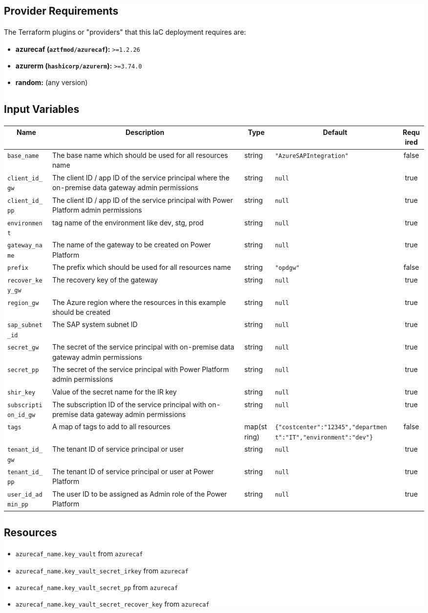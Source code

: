 ## Provider Requirements

The Terraform plugins or "providers" that this IaC deployment requires are:

- **azurecaf (`aztfmod/azurecaf`):** `>=1.2.26`

- **azurerm (`hashicorp/azurerm`):** `>=3.74.0`

- **random:** (any version)

## Input Variables

| Name | Description | Type | Default | Required |
|------|-------------|------|---------|:--------:|
| `base_name` | The base name which should be used for all resources name | string | `"AzureSAPIntegration"` | false |
| `client_id_gw` | The client ID / app ID of the service principal where the on-premise data gateway admin permissions | string | `null` | true |
| `client_id_pp` | The client ID / app ID of the service principal with Power Platform admin permissions | string | `null` | true |
| `environment` | tag name of the environment like dev, stg, prod | string | `null` | true |
| `gateway_name` | The name of the gateway to be created on Power Platform | string | `null` | true |
| `prefix` | The prefix which should be used for all resources name | string | `"opdgw"` | false |
| `recover_key_gw` | The recovery key of the gateway | string | `null` | true |
| `region_gw` | The Azure region where the resources in this example should be created | string | `null` | true |
| `sap_subnet_id` | The SAP system subnet ID | string | `null` | true |
| `secret_gw` | The secret of the service principal with on-premise data gateway admin permissions | string | `null` | true |
| `secret_pp` | The secret of the service principal with Power Platform admin permissions | string | `null` | true |
| `shir_key` | Value of the secret name for the IR key | string | `null` | true |
| `subscription_id_gw` | The subscription ID of the service principal with on-premise data gateway admin permissions | string | `null` | true |
| `tags` | A map of tags to add to all resources | map(string) | `{"costcenter":"12345","department":"IT","environment":"dev"}` | false |
| `tenant_id_gw` | The tenant ID of service principal or user | string | `null` | true |
| `tenant_id_pp` | The tenant ID of service principal or user at Power Platform | string | `null` | true |
| `user_id_admin_pp` | The user ID to be assigned as Admin role of the Power Platform | string | `null` | true |

## Resources

- `azurecaf_name.key_vault` from `azurecaf`

- `azurecaf_name.key_vault_secret_irkey` from `azurecaf`

- `azurecaf_name.key_vault_secret_pp` from `azurecaf`

- `azurecaf_name.key_vault_secret_recover_key` from `azurecaf`
